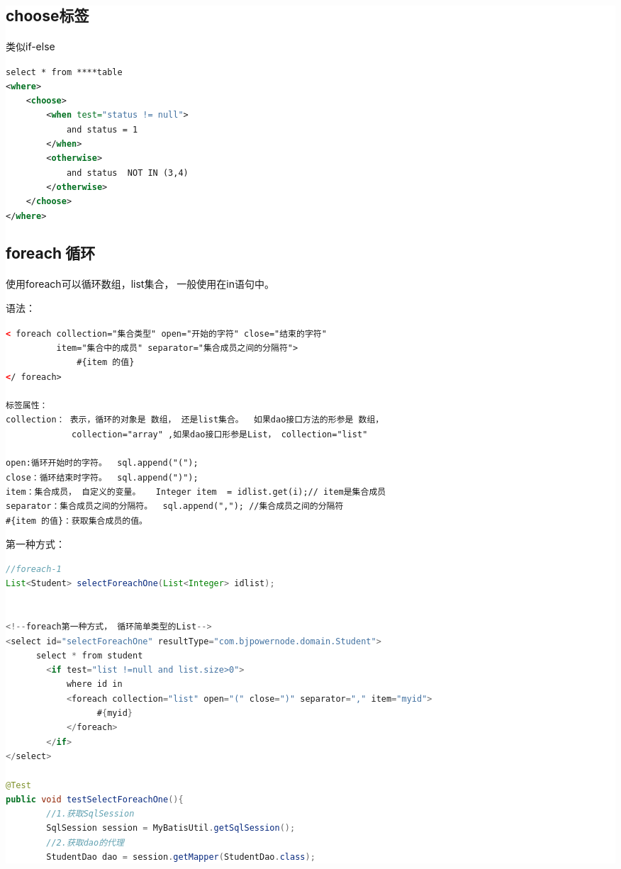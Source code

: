 ## choose标签

类似if-else

```xml
select * from ****table
<where>
    <choose>
        <when test="status != null">
            and status = 1 
        </when>
        <otherwise>
            and status  NOT IN (3,4)
        </otherwise>
    </choose>
</where>
```



## foreach 循环

使用foreach可以循环数组，list集合， 一般使用在in语句中。

语法：

```xml
< foreach collection="集合类型" open="开始的字符" close="结束的字符"
          item="集合中的成员" separator="集合成员之间的分隔符">
              #{item 的值}
</ foreach>

标签属性：
collection： 表示，循环的对象是 数组， 还是list集合。  如果dao接口方法的形参是 数组， 
             collection="array" ,如果dao接口形参是List， collection="list"

open:循环开始时的字符。  sql.append("(");
close：循环结束时字符。  sql.append(")");
item：集合成员， 自定义的变量。   Integer item  = idlist.get(i);// item是集合成员
separator：集合成员之间的分隔符。  sql.append(","); //集合成员之间的分隔符
#{item 的值}：获取集合成员的值。
```

第一种方式：

```java
//foreach-1
List<Student> selectForeachOne(List<Integer> idlist);


<!--foreach第一种方式， 循环简单类型的List-->
<select id="selectForeachOne" resultType="com.bjpowernode.domain.Student">
      select * from student
        <if test="list !=null and list.size>0">
            where id in
            <foreach collection="list" open="(" close=")" separator="," item="myid">
                  #{myid}
            </foreach>
        </if>
</select>

@Test
public void testSelectForeachOne(){
        //1.获取SqlSession
        SqlSession session = MyBatisUtil.getSqlSession();
        //2.获取dao的代理
        StudentDao dao = session.getMapper(StudentDao.class);
```